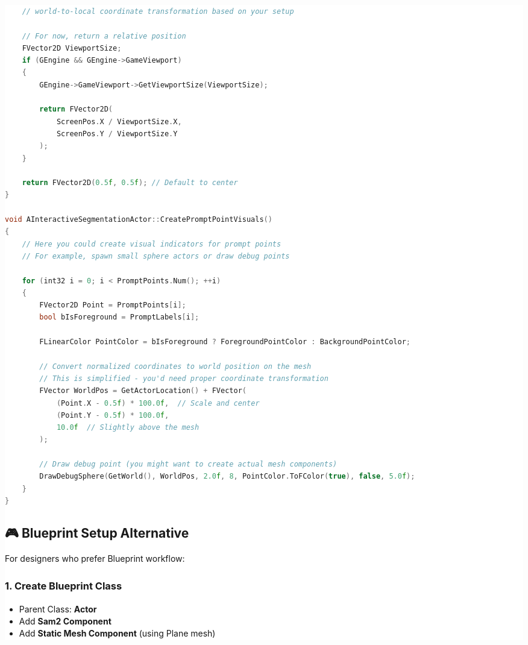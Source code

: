```cpp
    // world-to-local coordinate transformation based on your setup
    
    // For now, return a relative position
    FVector2D ViewportSize;
    if (GEngine && GEngine->GameViewport)
    {
        GEngine->GameViewport->GetViewportSize(ViewportSize);
        
        return FVector2D(
            ScreenPos.X / ViewportSize.X,
            ScreenPos.Y / ViewportSize.Y
        );
    }
    
    return FVector2D(0.5f, 0.5f); // Default to center
}

void AInteractiveSegmentationActor::CreatePromptPointVisuals()
{
    // Here you could create visual indicators for prompt points
    // For example, spawn small sphere actors or draw debug points
    
    for (int32 i = 0; i < PromptPoints.Num(); ++i)
    {
        FVector2D Point = PromptPoints[i];
        bool bIsForeground = PromptLabels[i];
        
        FLinearColor PointColor = bIsForeground ? ForegroundPointColor : BackgroundPointColor;
        
        // Convert normalized coordinates to world position on the mesh
        // This is simplified - you'd need proper coordinate transformation
        FVector WorldPos = GetActorLocation() + FVector(
            (Point.X - 0.5f) * 100.0f,  // Scale and center
            (Point.Y - 0.5f) * 100.0f,
            10.0f  // Slightly above the mesh
        );
        
        // Draw debug point (you might want to create actual mesh components)
        DrawDebugSphere(GetWorld(), WorldPos, 2.0f, 8, PointColor.ToFColor(true), false, 5.0f);
    }
}
```

## 🎮 Blueprint Setup Alternative

For designers who prefer Blueprint workflow:

### 1. Create Blueprint Class
- Parent Class: **Actor**
- Add **Sam2 Component**
- Add **Static Mesh Component** (using Plane mesh)
